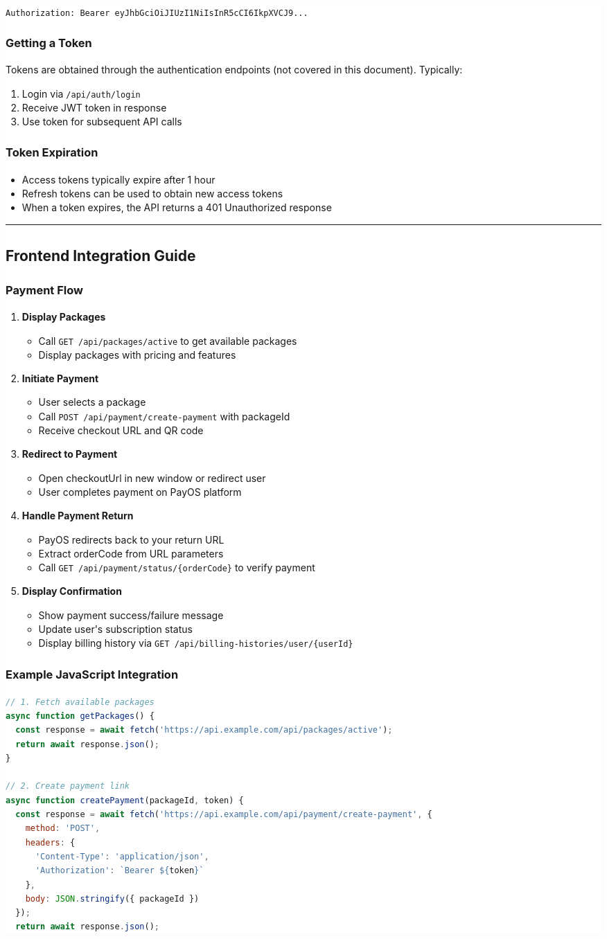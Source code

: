 ```
Authorization: Bearer eyJhbGciOiJIUzI1NiIsInR5cCI6IkpXVCJ9...
```

### Getting a Token

Tokens are obtained through the authentication endpoints (not covered in this document). Typically:
1. Login via `/api/auth/login`
2. Receive JWT token in response
3. Use token for subsequent API calls

### Token Expiration

- Access tokens typically expire after 1 hour
- Refresh tokens can be used to obtain new access tokens
- When a token expires, the API returns a 401 Unauthorized response

---

## Frontend Integration Guide

### Payment Flow

1. **Display Packages**
   - Call `GET /api/packages/active` to get available packages
   - Display packages with pricing and features

2. **Initiate Payment**
   - User selects a package
   - Call `POST /api/payment/create-payment` with packageId
   - Receive checkout URL and QR code

3. **Redirect to Payment**
   - Open checkoutUrl in new window or redirect user
   - User completes payment on PayOS platform

4. **Handle Payment Return**
   - PayOS redirects back to your return URL
   - Extract orderCode from URL parameters
   - Call `GET /api/payment/status/{orderCode}` to verify payment

5. **Display Confirmation**
   - Show payment success/failure message
   - Update user's subscription status
   - Display billing history via `GET /api/billing-histories/user/{userId}`

### Example JavaScript Integration

```javascript
// 1. Fetch available packages
async function getPackages() {
  const response = await fetch('https://api.example.com/api/packages/active');
  return await response.json();
}

// 2. Create payment link
async function createPayment(packageId, token) {
  const response = await fetch('https://api.example.com/api/payment/create-payment', {
    method: 'POST',
    headers: {
      'Content-Type': 'application/json',
      'Authorization': `Bearer ${token}`
    },
    body: JSON.stringify({ packageId })
  });
  return await response.json();
```